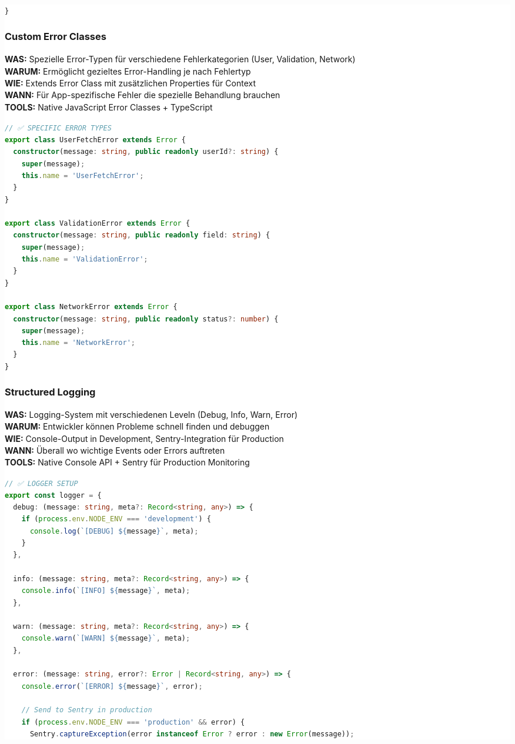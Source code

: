 ```typescript
}
```

### **Custom Error Classes**
**WAS:** Spezielle Error-Typen für verschiedene Fehlerkategorien (User, Validation, Network)  
**WARUM:** Ermöglicht gezieltes Error-Handling je nach Fehlertyp  
**WIE:** Extends Error Class mit zusätzlichen Properties für Context  
**WANN:** Für App-spezifische Fehler die spezielle Behandlung brauchen  
**TOOLS:** Native JavaScript Error Classes + TypeScript

```typescript
// ✅ SPECIFIC ERROR TYPES
export class UserFetchError extends Error {
  constructor(message: string, public readonly userId?: string) {
    super(message);
    this.name = 'UserFetchError';
  }
}

export class ValidationError extends Error {
  constructor(message: string, public readonly field: string) {
    super(message);
    this.name = 'ValidationError';
  }
}

export class NetworkError extends Error {
  constructor(message: string, public readonly status?: number) {
    super(message);
    this.name = 'NetworkError';
  }
}
```

### **Structured Logging**
**WAS:** Logging-System mit verschiedenen Leveln (Debug, Info, Warn, Error)  
**WARUM:** Entwickler können Probleme schnell finden und debuggen  
**WIE:** Console-Output in Development, Sentry-Integration für Production  
**WANN:** Überall wo wichtige Events oder Errors auftreten  
**TOOLS:** Native Console API + Sentry für Production Monitoring

```typescript
// ✅ LOGGER SETUP
export const logger = {
  debug: (message: string, meta?: Record<string, any>) => {
    if (process.env.NODE_ENV === 'development') {
      console.log(`[DEBUG] ${message}`, meta);
    }
  },
  
  info: (message: string, meta?: Record<string, any>) => {
    console.info(`[INFO] ${message}`, meta);
  },
  
  warn: (message: string, meta?: Record<string, any>) => {
    console.warn(`[WARN] ${message}`, meta);
  },
  
  error: (message: string, error?: Error | Record<string, any>) => {
    console.error(`[ERROR] ${message}`, error);
    
    // Send to Sentry in production
    if (process.env.NODE_ENV === 'production' && error) {
      Sentry.captureException(error instanceof Error ? error : new Error(message));
```